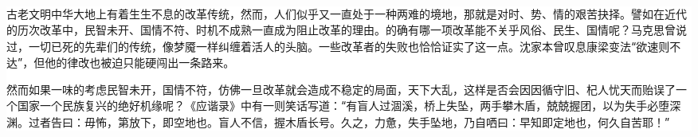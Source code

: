 古老文明中华大地上有着生生不息的改革传统，然而，人们似乎又一直处于一种两难的境地，那就是对时、势、情的艰苦抉择。譬如在近代的历次改革中，民智未开、国情不符、时机不成熟一直成为阻止改革的理由。的确有哪一项改革能不关乎风俗、民生、国情呢？马克思曾说过，一切已死的先辈们的传统，像梦魇一样纠缠着活人的头脑。一些改革者的失败也恰恰证实了这一点。沈家本曾叹息康梁变法“欲速则不达”，但他的律改也被迫只能硬闯出一条路来。


然而如果一味的考虑民智未开，国情不符，仿佛一旦改革就会造成不稳定的局面，天下大乱，这样是否会因因循守旧、杞人忧天而贻误了一个国家一个民族复兴的绝好机缘呢？《应谐录》中有一则笑话写道：“有盲人过涸溪，桥上失坠，两手攀木盾，兢兢握团，以为失手必堕深渊。过者告曰：毋怖，第放下，即空地也。盲人不信，握木盾长号。久之，力惫，失手坠地，乃自哂曰：早知即定地也，何久自苦耶！”



